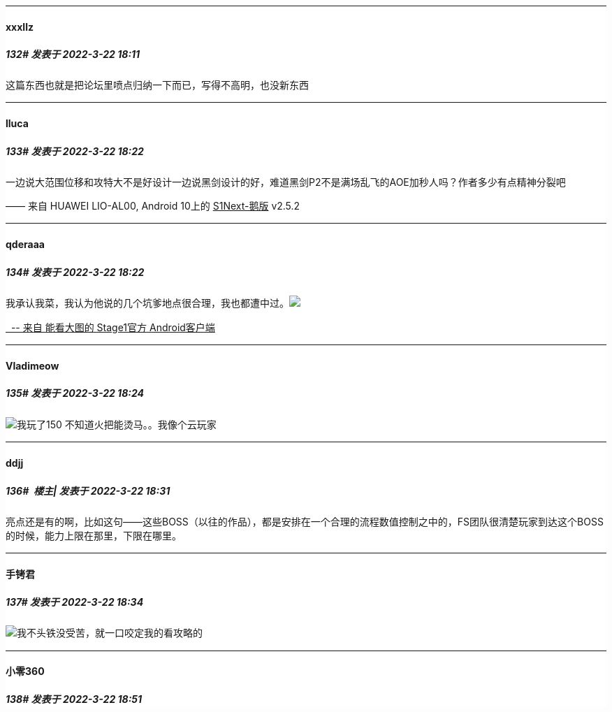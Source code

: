 *****

####  xxxllz  
##### 132#       发表于 2022-3-22 18:11

这篇东西也就是把论坛里喷点归纳一下而已，写得不高明，也没新东西

*****

####  lluca  
##### 133#       发表于 2022-3-22 18:22

一边说大范围位移和攻特大不是好设计一边说黑剑设计的好，难道黑剑P2不是满场乱飞的AOE加秒人吗？作者多少有点精神分裂吧

—— 来自 HUAWEI LIO-AL00, Android 10上的 [S1Next-鹅版](https://github.com/ykrank/S1-Next/releases) v2.5.2

*****

####  qderaaa  
##### 134#       发表于 2022-3-22 18:22

我承认我菜，我认为他说的几个坑爹地点很合理，我也都遭中过。<img src="https://static.saraba1st.com/image/smiley/face2017/068.png" referrerpolicy="no-referrer">

[  -- 来自 能看大图的 Stage1官方 Android客户端](https://www.coolapk.com/apk/140634)

*****

####  Vladimeow  
##### 135#       发表于 2022-3-22 18:24

<img src="https://static.saraba1st.com/image/smiley/face2017/067.png" referrerpolicy="no-referrer">我玩了150 不知道火把能烫马。。我像个云玩家



*****

####  ddjj  
##### 136#         楼主| 发表于 2022-3-22 18:31

亮点还是有的啊，比如这句——这些BOSS（以往的作品），都是安排在一个合理的流程数值控制之中的，FS团队很清楚玩家到达这个BOSS的时候，能力上限在那里，下限在哪里。

*****

####  手铐君  
##### 137#       发表于 2022-3-22 18:34

<img src="https://static.saraba1st.com/image/smiley/face2017/067.png" referrerpolicy="no-referrer">我不头铁没受苦，就一口咬定我的看攻略的



*****

####  小零360  
##### 138#       发表于 2022-3-22 18:51
